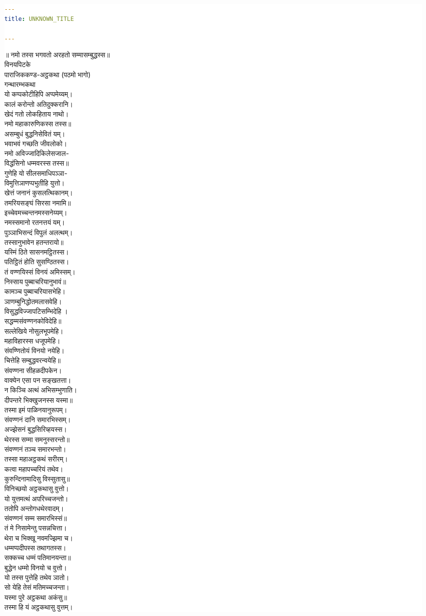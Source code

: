 ```yaml
---
title: UNKNOWN_TITLE

---
```

॥ नमो तस्स भगवतो अरहतो सम्मासम्बुद्धस्स॥  
विनयपिटके  
पाराजिककण्ड-अट्ठकथा (पठमो भागो)  
गन्थारम्भकथा  
यो कप्पकोटीहिपि अप्पमेय्यम्।  
कालं करोन्तो अतिदुक्करानि।  
खेदं गतो लोकहिताय नाथो।  
नमो महाकारुणिकस्स तस्स॥  
असम्बुधं बुद्धनिसेवितं यम्।  
भवाभवं गच्छति जीवलोको।  
नमो अविज्जादिकिलेसजाल-  
विद्धंसिनो धम्मवरस्स तस्स॥  
गुणेहि यो सीलसमाधिपञ्ञा-  
विमुत्तिञाणप्पभुतीहि युत्तो।  
खेत्तं जनानं कुसलत्थिकानम्।  
तमरियसङ्घं सिरसा नमामि॥  
इच्चेवमच्चन्तनमस्सनेय्यम्।  
नमस्समानो रतनत्तयं यम्।  
पुञ्ञाभिसन्दं विपुलं अलत्थम्।  
तस्सानुभावेन हतन्तरायो॥  
यस्मिं ठिते सासनमट्ठितस्स।  
पतिट्ठितं होति सुसण्ठितस्स।  
तं वण्णयिस्सं विनयं अमिस्सम्।  
निस्साय पुब्बाचरियानुभावं॥  
कामञ्च पुब्बाचरियासभेहि।  
ञाणम्बुनिद्धोतमलासवेहि।  
विसुद्धविज्जापटिसम्भिदेहि ।  
सद्धम्मसंवण्णनकोविदेहि॥  
सल्लेखिये नोसुलभूपमेहि।  
महाविहारस्स धजूपमेहि।  
संवण्णितोयं विनयो नयेहि।  
चित्तेहि सम्बुद्धवरन्वयेहि॥  
संवण्णना सीहळदीपकेन।  
वाक्येन एसा पन सङ्खतत्ता।  
न किञ्चि अत्थं अभिसम्भुणाति।  
दीपन्तरे भिक्खुजनस्स यस्मा॥  
तस्मा इमं पाळिनयानुरूपम्।  
संवण्णनं दानि समारभिस्सम्।  
अज्झेसनं बुद्धसिरिव्हयस्स।  
थेरस्स सम्मा समनुस्सरन्तो॥  
संवण्णनं तञ्च समारभन्तो।  
तस्सा महाअट्ठकथं सरीरम्।  
कत्वा महापच्चरियं तथेव।  
कुरुन्दिनामादिसु विस्सुतासु॥  
विनिच्छयो अट्ठकथासु वुत्तो।  
यो युत्तमत्थं अपरिच्चजन्तो।  
ततोपि अन्तोगधथेरवादम्।  
संवण्णनं सम्म समारभिस्सं॥  
तं मे निसामेन्तु पसन्नचित्ता।  
थेरा च भिक्खू नवमज्झिमा च।  
धम्मप्पदीपस्स तथागतस्स।  
सक्कच्च धम्मं पतिमानयन्ता॥  
बुद्धेन धम्मो विनयो च वुत्तो।  
यो तस्स पुत्तेहि तथेव ञातो।  
सो येहि तेसं मतिमच्चजन्ता।  
यस्मा पुरे अट्ठकथा अकंसु॥  
तस्मा हि यं अट्ठकथासु वुत्तम्।  